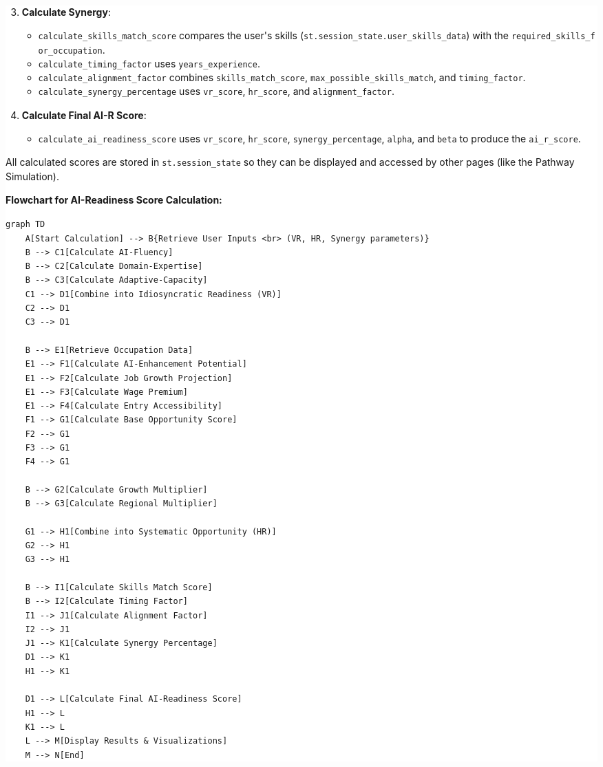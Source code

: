 3.  **Calculate Synergy**:
    *   `calculate_skills_match_score` compares the user's skills (`st.session_state.user_skills_data`) with the `required_skills_for_occupation`.
    *   `calculate_timing_factor` uses `years_experience`.
    *   `calculate_alignment_factor` combines `skills_match_score`, `max_possible_skills_match`, and `timing_factor`.
    *   `calculate_synergy_percentage` uses `vr_score`, `hr_score`, and `alignment_factor`.

4.  **Calculate Final AI-R Score**:
    *   `calculate_ai_readiness_score` uses `vr_score`, `hr_score`, `synergy_percentage`, `alpha`, and `beta` to produce the `ai_r_score`.

All calculated scores are stored in `st.session_state` so they can be displayed and accessed by other pages (like the Pathway Simulation).

**Flowchart for AI-Readiness Score Calculation:**

```mermaid
graph TD
    A[Start Calculation] --> B{Retrieve User Inputs <br> (VR, HR, Synergy parameters)}
    B --> C1[Calculate AI-Fluency]
    B --> C2[Calculate Domain-Expertise]
    B --> C3[Calculate Adaptive-Capacity]
    C1 --> D1[Combine into Idiosyncratic Readiness (VR)]
    C2 --> D1
    C3 --> D1

    B --> E1[Retrieve Occupation Data]
    E1 --> F1[Calculate AI-Enhancement Potential]
    E1 --> F2[Calculate Job Growth Projection]
    E1 --> F3[Calculate Wage Premium]
    E1 --> F4[Calculate Entry Accessibility]
    F1 --> G1[Calculate Base Opportunity Score]
    F2 --> G1
    F3 --> G1
    F4 --> G1

    B --> G2[Calculate Growth Multiplier]
    B --> G3[Calculate Regional Multiplier]

    G1 --> H1[Combine into Systematic Opportunity (HR)]
    G2 --> H1
    G3 --> H1

    B --> I1[Calculate Skills Match Score]
    B --> I2[Calculate Timing Factor]
    I1 --> J1[Calculate Alignment Factor]
    I2 --> J1
    J1 --> K1[Calculate Synergy Percentage]
    D1 --> K1
    H1 --> K1

    D1 --> L[Calculate Final AI-Readiness Score]
    H1 --> L
    K1 --> L
    L --> M[Display Results & Visualizations]
    M --> N[End]
```
